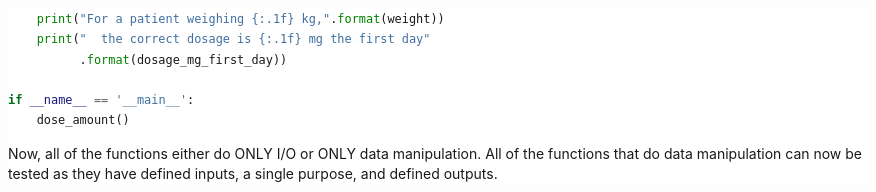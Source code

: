 ```python
    print("For a patient weighing {:.1f} kg,".format(weight))
    print("  the correct dosage is {:.1f} mg the first day"
          .format(dosage_mg_first_day))

if __name__ == '__main__':
    dose_amount()
```
Now, all of the functions either do ONLY I/O or ONLY data manipulation.  All
of the functions that do data manipulation can now be tested as they have 
defined inputs, a single purpose, and defined outputs.
